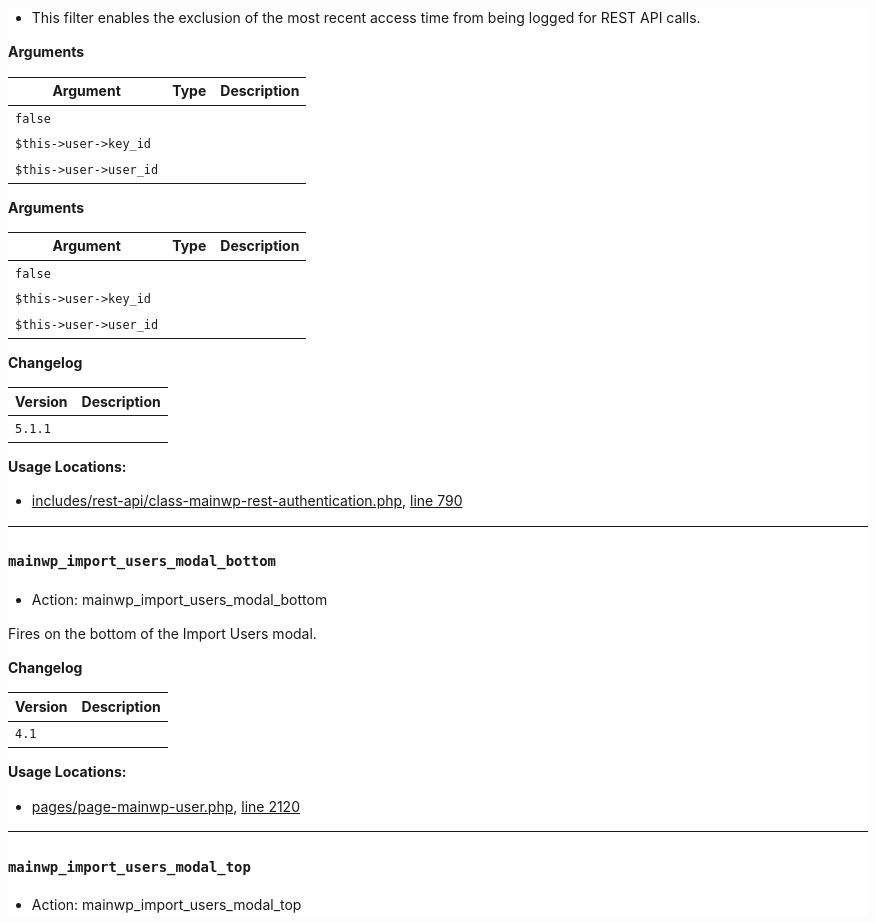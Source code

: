 * This filter enables the exclusion of the most recent access time from being logged for REST API calls.

**Arguments**

Argument | Type | Description
-------- | ---- | -----------
`false` |  | 
`$this->user->key_id` |  | 
`$this->user->user_id` |  |

**Arguments**

Argument | Type | Description
-------- | ---- | -----------
`false` |  | 
`$this->user->key_id` |  | 
`$this->user->user_id` |  |

**Changelog**

Version | Description
------- | -----------
`5.1.1` |

**Usage Locations:**

- [includes/rest-api/class-mainwp-rest-authentication.php](https://github.com/mainwp/mainwp/blob/master/includes/rest-api/class-mainwp-rest-authentication.php), [line 790](https://github.com/mainwp/mainwp/blob/master/includes/rest-api/class-mainwp-rest-authentication.php#L790)

---

<a id='mainwp-import-users-modal-bottom'></a>
### `mainwp_import_users_modal_bottom`

* Action: mainwp_import_users_modal_bottom

Fires on the bottom of the Import Users modal.

**Changelog**

Version | Description
------- | -----------
`4.1` |

**Usage Locations:**

- [pages/page-mainwp-user.php](https://github.com/mainwp/mainwp/blob/master/pages/page-mainwp-user.php), [line 2120](https://github.com/mainwp/mainwp/blob/master/pages/page-mainwp-user.php#L2120)

---

<a id='mainwp-import-users-modal-top'></a>
### `mainwp_import_users_modal_top`

* Action: mainwp_import_users_modal_top
